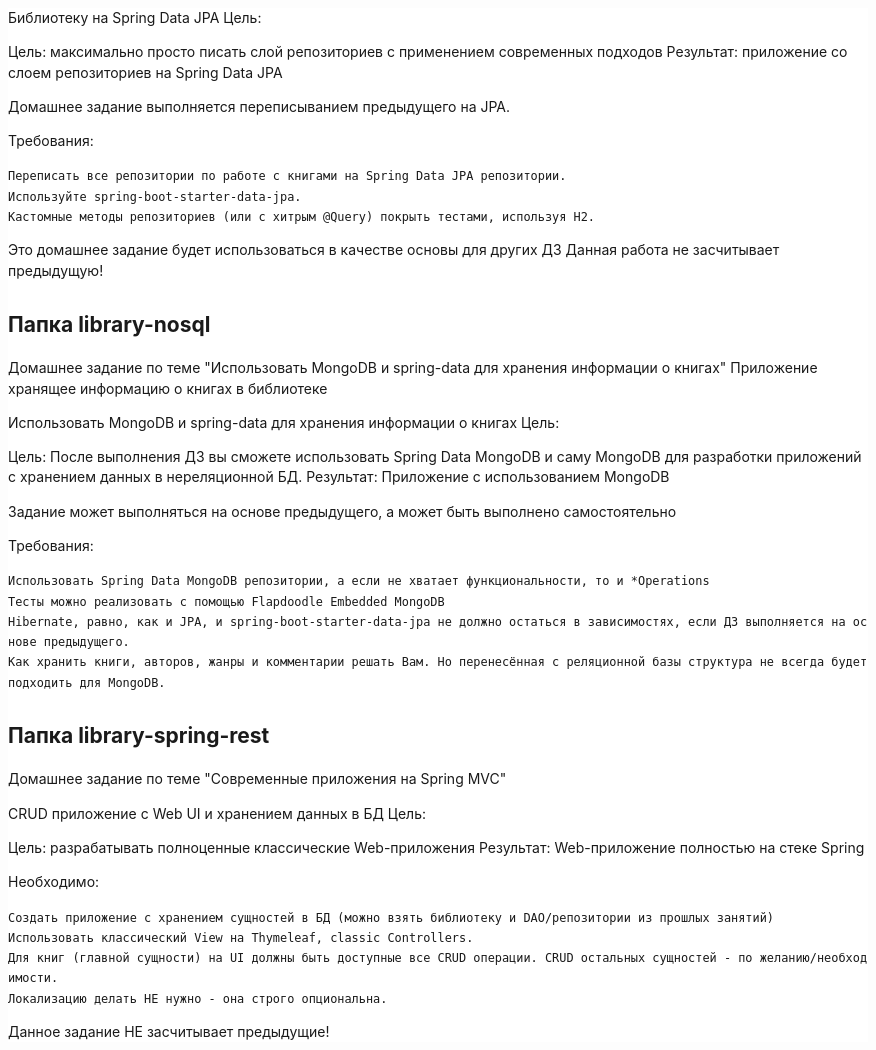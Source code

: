 Библиотеку на Spring Data JPA
Цель:

Цель: максимально просто писать слой репозиториев с применением современных подходов Результат: приложение со слоем репозиториев на Spring Data JPA

Домашнее задание выполняется переписыванием предыдущего на JPA.

Требования:

    Переписать все репозитории по работе с книгами на Spring Data JPA репозитории.
    Используйте spring-boot-starter-data-jpa.
    Кастомные методы репозиториев (или с хитрым @Query) покрыть тестами, используя H2.

Это домашнее задание будет использоваться в качестве основы для других ДЗ Данная работа не засчитывает предыдущую!

## Папка library-nosql
Домашнее задание по теме "Использовать MongoDB и spring-data для хранения информации о книгах"
Приложение хранящее информацию о книгах в библиотеке

Использовать MongoDB и spring-data для хранения информации о книгах
Цель:

Цель: После выполнения ДЗ вы сможете использовать Spring Data MongoDB и саму MongoDB для разработки приложений с хранением данных в нереляционной БД. Результат: Приложение с использованием MongoDB

Задание может выполняться на основе предыдущего, а может быть выполнено самостоятельно

Требования:

    Использовать Spring Data MongoDB репозитории, а если не хватает функциональности, то и *Operations
    Тесты можно реализовать с помощью Flapdoodle Embedded MongoDB
    Hibernate, равно, как и JPA, и spring-boot-starter-data-jpa не должно остаться в зависимостях, если ДЗ выполняется на основе предыдущего.
    Как хранить книги, авторов, жанры и комментарии решать Вам. Но перенесённая с реляционной базы структура не всегда будет подходить для MongoDB.

## Папка library-spring-rest
Домашнее задание по теме "Современные приложения на Spring MVC"

CRUD приложение с Web UI и хранением данных в БД
Цель:

Цель: разрабатывать полноценные классические Web-приложения Результат: Web-приложение полностью на стеке Spring

Необходимо:

    Создать приложение с хранением сущностей в БД (можно взять библиотеку и DAO/репозитории из прошлых занятий)
    Использовать классический View на Thymeleaf, classic Controllers.
    Для книг (главной сущности) на UI должны быть доступные все CRUD операции. CRUD остальных сущностей - по желанию/необходимости.
    Локализацию делать НЕ нужно - она строго опциональна.

Данное задание НЕ засчитывает предыдущие!
